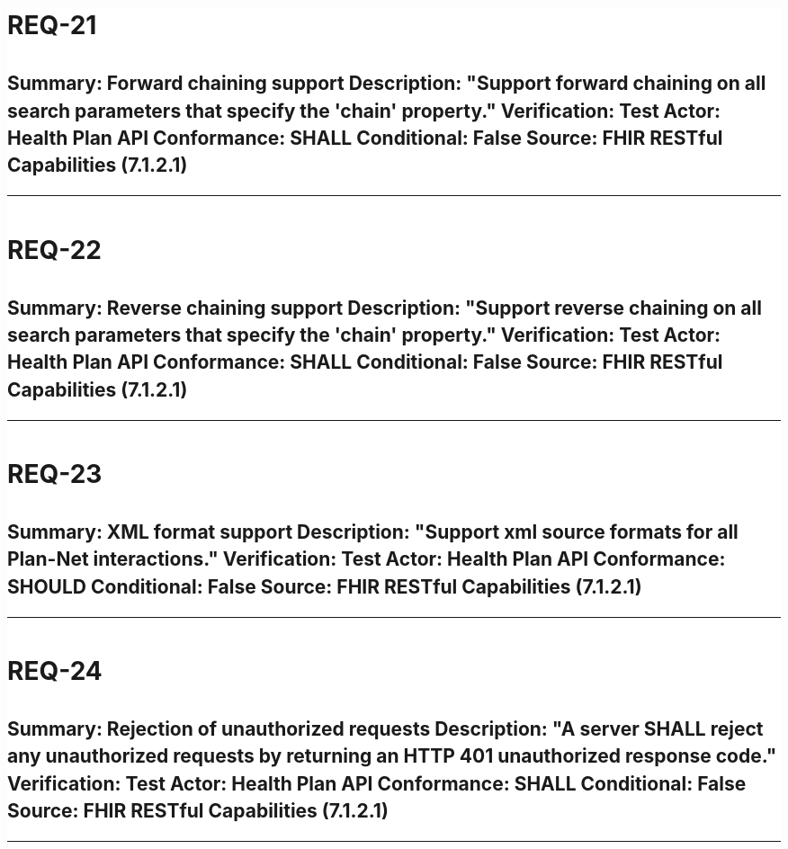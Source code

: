 # REQ-21
**Summary**: Forward chaining support
**Description**: "Support forward chaining on all search parameters that specify the 'chain' property."
**Verification**: Test
**Actor**: Health Plan API
**Conformance**: SHALL
**Conditional**: False
**Source**: FHIR RESTful Capabilities (7.1.2.1)
---

---
# REQ-22
**Summary**: Reverse chaining support
**Description**: "Support reverse chaining on all search parameters that specify the 'chain' property."
**Verification**: Test
**Actor**: Health Plan API
**Conformance**: SHALL
**Conditional**: False
**Source**: FHIR RESTful Capabilities (7.1.2.1)
---

---
# REQ-23
**Summary**: XML format support
**Description**: "Support xml source formats for all Plan-Net interactions."
**Verification**: Test
**Actor**: Health Plan API
**Conformance**: SHOULD
**Conditional**: False
**Source**: FHIR RESTful Capabilities (7.1.2.1)
---

---
# REQ-24
**Summary**: Rejection of unauthorized requests
**Description**: "A server SHALL reject any unauthorized requests by returning an HTTP 401 unauthorized response code."
**Verification**: Test
**Actor**: Health Plan API
**Conformance**: SHALL
**Conditional**: False
**Source**: FHIR RESTful Capabilities (7.1.2.1)
---

---